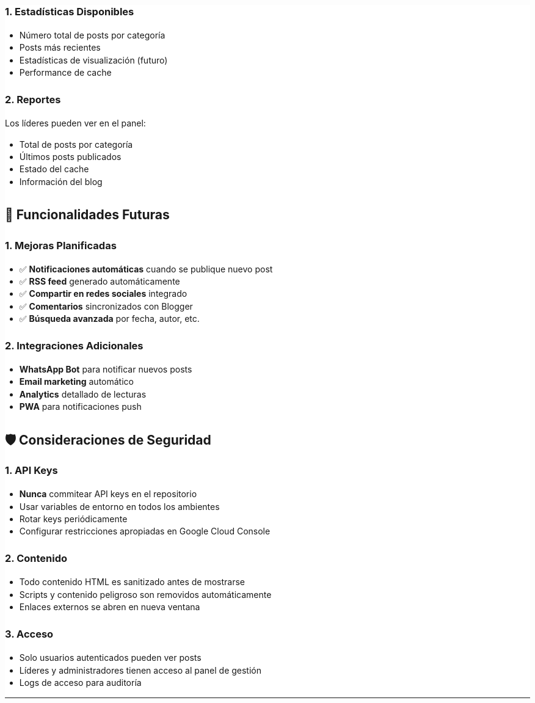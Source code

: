 ### 1. Estadísticas Disponibles

- Número total de posts por categoría
- Posts más recientes
- Estadísticas de visualización (futuro)
- Performance de cache

### 2. Reportes

Los líderes pueden ver en el panel:
- Total de posts por categoría
- Últimos posts publicados
- Estado del cache
- Información del blog

## 🔮 Funcionalidades Futuras

### 1. Mejoras Planificadas

- ✅ **Notificaciones automáticas** cuando se publique nuevo post
- ✅ **RSS feed** generado automáticamente
- ✅ **Compartir en redes sociales** integrado
- ✅ **Comentarios** sincronizados con Blogger
- ✅ **Búsqueda avanzada** por fecha, autor, etc.

### 2. Integraciones Adicionales

- **WhatsApp Bot** para notificar nuevos posts
- **Email marketing** automático
- **Analytics** detallado de lecturas
- **PWA** para notificaciones push

## 🛡️ Consideraciones de Seguridad

### 1. API Keys

- **Nunca** commitear API keys en el repositorio
- Usar variables de entorno en todos los ambientes
- Rotar keys periódicamente
- Configurar restricciones apropiadas en Google Cloud Console

### 2. Contenido

- Todo contenido HTML es sanitizado antes de mostrarse
- Scripts y contenido peligroso son removidos automáticamente
- Enlaces externos se abren en nueva ventana

### 3. Acceso

- Solo usuarios autenticados pueden ver posts
- Líderes y administradores tienen acceso al panel de gestión
- Logs de acceso para auditoría

---